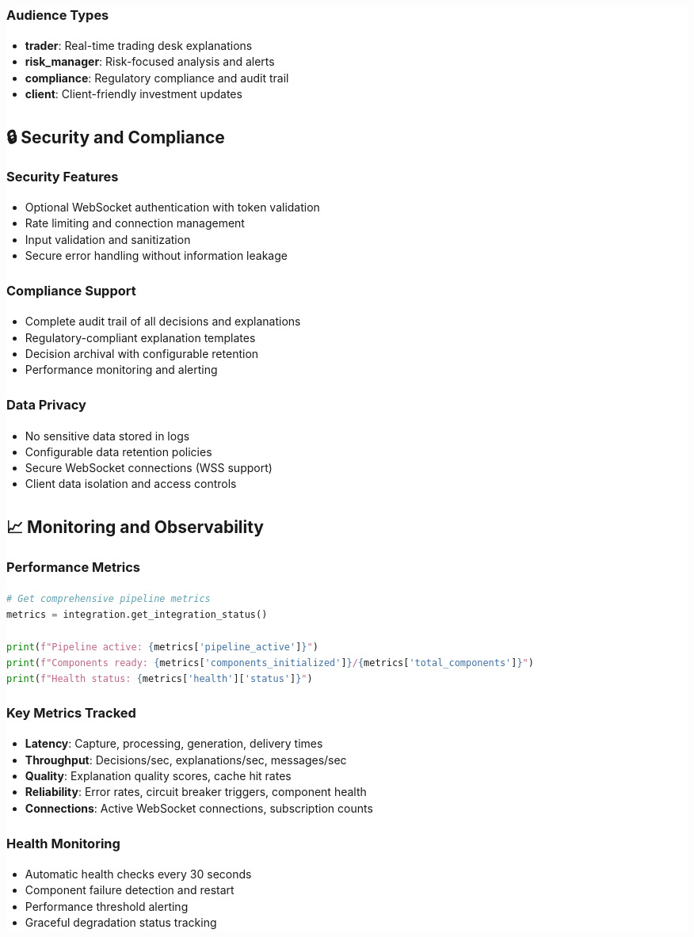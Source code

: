 ### Audience Types
- **trader**: Real-time trading desk explanations
- **risk_manager**: Risk-focused analysis and alerts  
- **compliance**: Regulatory compliance and audit trail
- **client**: Client-friendly investment updates

## 🔒 Security and Compliance

### Security Features
- Optional WebSocket authentication with token validation
- Rate limiting and connection management
- Input validation and sanitization
- Secure error handling without information leakage

### Compliance Support
- Complete audit trail of all decisions and explanations
- Regulatory-compliant explanation templates
- Decision archival with configurable retention
- Performance monitoring and alerting

### Data Privacy
- No sensitive data stored in logs
- Configurable data retention policies
- Secure WebSocket connections (WSS support)
- Client data isolation and access controls

## 📈 Monitoring and Observability

### Performance Metrics
```python
# Get comprehensive pipeline metrics
metrics = integration.get_integration_status()

print(f"Pipeline active: {metrics['pipeline_active']}")
print(f"Components ready: {metrics['components_initialized']}/{metrics['total_components']}")
print(f"Health status: {metrics['health']['status']}")
```

### Key Metrics Tracked
- **Latency**: Capture, processing, generation, delivery times
- **Throughput**: Decisions/sec, explanations/sec, messages/sec
- **Quality**: Explanation quality scores, cache hit rates
- **Reliability**: Error rates, circuit breaker triggers, component health
- **Connections**: Active WebSocket connections, subscription counts

### Health Monitoring
- Automatic health checks every 30 seconds
- Component failure detection and restart
- Performance threshold alerting
- Graceful degradation status tracking
